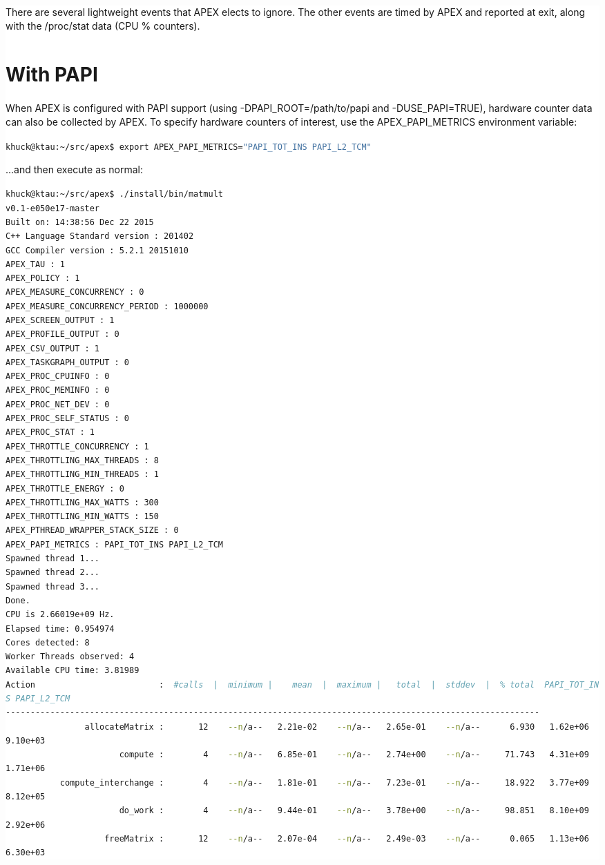 There are several lightweight events that APEX elects to ignore. The other events are timed by APEX and reported at exit, along with the /proc/stat data (CPU % counters).

# With PAPI

When APEX is configured with PAPI support (using -DPAPI_ROOT=/path/to/papi and -DUSE_PAPI=TRUE), hardware counter data can also be collected by APEX. To specify hardware counters of interest, use the APEX_PAPI_METRICS environment variable:

```bash
khuck@ktau:~/src/apex$ export APEX_PAPI_METRICS="PAPI_TOT_INS PAPI_L2_TCM"
```

...and then execute as normal:

```bash
khuck@ktau:~/src/apex$ ./install/bin/matmult
v0.1-e050e17-master
Built on: 14:38:56 Dec 22 2015
C++ Language Standard version : 201402
GCC Compiler version : 5.2.1 20151010
APEX_TAU : 1
APEX_POLICY : 1
APEX_MEASURE_CONCURRENCY : 0
APEX_MEASURE_CONCURRENCY_PERIOD : 1000000
APEX_SCREEN_OUTPUT : 1
APEX_PROFILE_OUTPUT : 0
APEX_CSV_OUTPUT : 1
APEX_TASKGRAPH_OUTPUT : 0
APEX_PROC_CPUINFO : 0
APEX_PROC_MEMINFO : 0
APEX_PROC_NET_DEV : 0
APEX_PROC_SELF_STATUS : 0
APEX_PROC_STAT : 1
APEX_THROTTLE_CONCURRENCY : 1
APEX_THROTTLING_MAX_THREADS : 8
APEX_THROTTLING_MIN_THREADS : 1
APEX_THROTTLE_ENERGY : 0
APEX_THROTTLING_MAX_WATTS : 300
APEX_THROTTLING_MIN_WATTS : 150
APEX_PTHREAD_WRAPPER_STACK_SIZE : 0
APEX_PAPI_METRICS : PAPI_TOT_INS PAPI_L2_TCM
Spawned thread 1...
Spawned thread 2...
Spawned thread 3...
Done.
CPU is 2.66019e+09 Hz.
Elapsed time: 0.954974
Cores detected: 8
Worker Threads observed: 4
Available CPU time: 3.81989
Action                         :  #calls  |  minimum |    mean  |  maximum |   total  |  stddev  |  % total  PAPI_TOT_INS PAPI_L2_TCM
------------------------------------------------------------------------------------------------------------
                allocateMatrix :       12    --n/a--   2.21e-02    --n/a--   2.65e-01    --n/a--      6.930   1.62e+06   9.10e+03
                       compute :        4    --n/a--   6.85e-01    --n/a--   2.74e+00    --n/a--     71.743   4.31e+09   1.71e+06
           compute_interchange :        4    --n/a--   1.81e-01    --n/a--   7.23e-01    --n/a--     18.922   3.77e+09   8.12e+05
                       do_work :        4    --n/a--   9.44e-01    --n/a--   3.78e+00    --n/a--     98.851   8.10e+09   2.92e+06
                    freeMatrix :       12    --n/a--   2.07e-04    --n/a--   2.49e-03    --n/a--      0.065   1.13e+06   6.30e+03
```